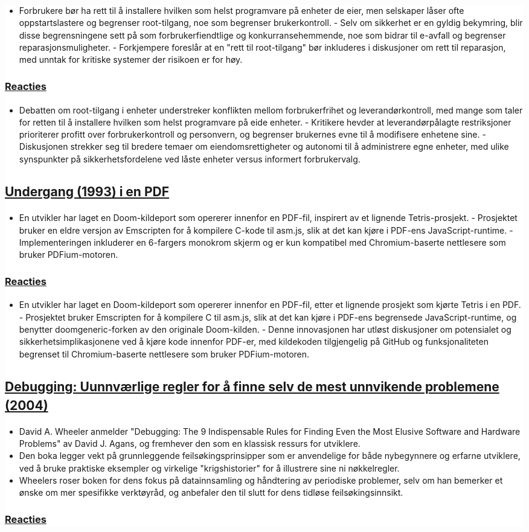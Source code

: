 - Forbrukere bør ha rett til å installere hvilken som helst programvare på enheter de eier, men selskaper låser ofte oppstartslastere og begrenser root-tilgang, noe som begrenser brukerkontroll. - Selv om sikkerhet er en gyldig bekymring, blir disse begrensningene sett på som forbrukerfiendtlige og konkurransehemmende, noe som bidrar til e-avfall og begrenser reparasjonsmuligheter. - Forkjempere foreslår at en "rett til root-tilgang" bør inkluderes i diskusjoner om rett til reparasjon, med unntak for kritiske systemer der risikoen er for høy.

### [Reacties](https://news.ycombinator.com/item?id=42677835)

- Debatten om root-tilgang i enheter understreker konflikten mellom forbrukerfrihet og leverandørkontroll, med mange som taler for retten til å installere hvilken som helst programvare på eide enheter. - Kritikere hevder at leverandørpålagte restriksjoner prioriterer profitt over forbrukerkontroll og personvern, og begrenser brukernes evne til å modifisere enhetene sine. - Diskusjonen strekker seg til bredere temaer om eiendomsrettigheter og autonomi til å administrere egne enheter, med ulike synspunkter på sikkerhetsfordelene ved låste enheter versus informert forbrukervalg.

## [Undergang (1993) i en PDF](https://doompdf.pages.dev/doom.pdf)

- En utvikler har laget en Doom-kildeport som opererer innenfor en PDF-fil, inspirert av et lignende Tetris-prosjekt. - Prosjektet bruker en eldre versjon av Emscripten for å kompilere C-kode til asm.js, slik at det kan kjøre i PDF-ens JavaScript-runtime. - Implementeringen inkluderer en 6-fargers monokrom skjerm og er kun kompatibel med Chromium-baserte nettlesere som bruker PDFium-motoren.

### [Reacties](https://news.ycombinator.com/item?id=42678754)

- En utvikler har laget en Doom-kildeport som opererer innenfor en PDF-fil, etter et lignende prosjekt som kjørte Tetris i en PDF. - Prosjektet bruker Emscripten for å kompilere C til asm.js, slik at det kan kjøre i PDF-ens begrensede JavaScript-runtime, og benytter doomgeneric-forken av den originale Doom-kilden. - Denne innovasjonen har utløst diskusjoner om potensialet og sikkerhetsimplikasjonene ved å kjøre kode innenfor PDF-er, med kildekoden tilgjengelig på GitHub og funksjonaliteten begrenset til Chromium-baserte nettlesere som bruker PDFium-motoren.

## [Debugging: Uunnværlige regler for å finne selv de mest unnvikende problemene (2004)](https://dwheeler.com/essays/debugging-agans.html)

- David A. Wheeler anmelder "Debugging: The 9 Indispensable Rules for Finding Even the Most Elusive Software and Hardware Problems" av David J. Agans, og fremhever den som en klassisk ressurs for utviklere.
- Den boka legger vekt på grunnleggende feilsøkingsprinsipper som er anvendelige for både nybegynnere og erfarne utviklere, ved å bruke praktiske eksempler og virkelige "krigshistorier" for å illustrere sine ni nøkkelregler.
- Wheelers roser boken for dens fokus på datainnsamling og håndtering av periodiske problemer, selv om han bemerker et ønske om mer spesifikke verktøyråd, og anbefaler den til slutt for dens tidløse feilsøkingsinnsikt.

### [Reacties](https://news.ycombinator.com/item?id=42682602)
